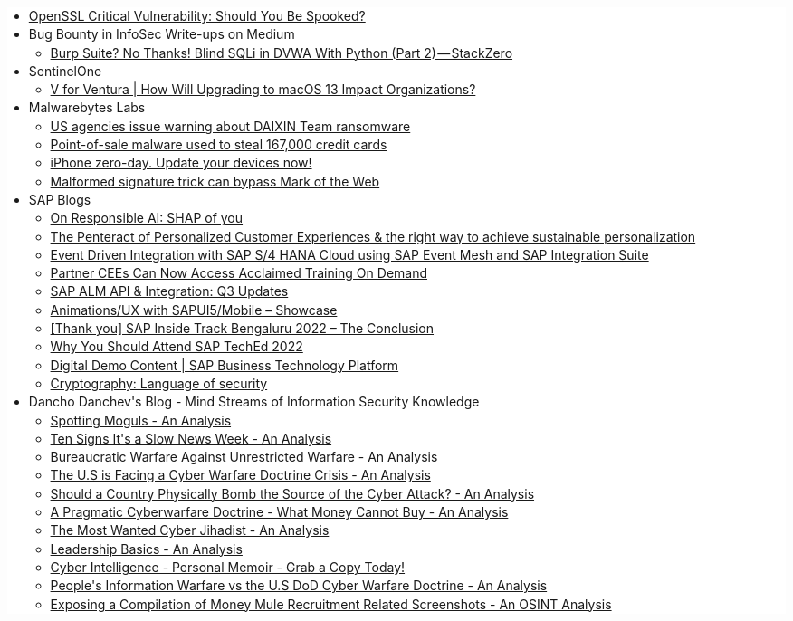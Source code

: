   - [OpenSSL Critical Vulnerability: Should You Be Spooked?](https://www.horizon3.ai/openssl-critical-vulnerability-should-you-be-spooked/)
- Bug Bounty in InfoSec Write-ups on Medium
  - [Burp Suite? No Thanks! Blind SQLi in DVWA With Python (Part 2) — StackZero](https://infosecwriteups.com/burp-suite-no-thanks-blind-sqli-in-dvwa-with-python-part-2-stackzero-a5c0acf431dc?source=rss----7b722bfd1b8d--bug_bounty)
- SentinelOne
  - [V for Ventura | How Will Upgrading to macOS 13 Impact Organizations?](https://www.sentinelone.com/blog/v-for-ventura-how-will-upgrading-to-macos-13-impact-organizations/)
- Malwarebytes Labs
  - [US agencies issue warning about DAIXIN Team ransomware](https://www.malwarebytes.com/blog/news/2022/10/fbi-cisa-hhs-issue-joint-alert-about-daixin-ransomware-team)
  - [Point-of-sale malware used to steal 167,000 credit cards](https://www.malwarebytes.com/blog/news/2022/10/point-of-sale-malware-used-stole-the-details-of-over-167000-credit-cards)
  - [iPhone zero-day. Update your devices now!](https://www.malwarebytes.com/blog/news/2022/10/zero-day-threat-discovered-for-iphones-and-ipads.-update-your-devices-now)
  - [Malformed signature trick can bypass Mark of the Web](https://www.malwarebytes.com/blog/news/2022/10/malware-authors-use-malformed-signature-trick-to-bypass-mark-of-the-web)
- SAP Blogs
  - [On Responsible AI: SHAP of you](https://blogs.sap.com/2022/10/26/on-responsible-ai-shap-of-you/)
  - [The Penteract of Personalized Customer Experiences & the right way to achieve sustainable personalization](https://blogs.sap.com/2022/10/26/the-penteract-of-personalized-customer-experiences-the-right-way-to-achieve-sustainable-personalization/)
  - [Event Driven Integration with SAP S/4 HANA Cloud using SAP Event Mesh and SAP Integration Suite](https://blogs.sap.com/2022/10/26/event-driven-integration-with-sap-s-4-hana-cloud-using-sap-event-mesh-and-sap-integration-suite/)
  - [Partner CEEs Can Now Access Acclaimed Training On Demand](https://blogs.sap.com/2022/10/26/partner-cees-can-now-access-acclaimed-training-on-demand/)
  - [SAP ALM API & Integration: Q3 Updates](https://blogs.sap.com/2022/10/26/sap-alm-api-integration-q3-updates/)
  - [Animations/UX with SAPUI5/Mobile – Showcase](https://blogs.sap.com/2022/10/26/animations-ux-with-sapui5-mobile-showcase/)
  - [[Thank you] SAP Inside Track Bengaluru 2022 – The Conclusion](https://blogs.sap.com/2022/10/26/thank-you-sap-inside-track-bengaluru-2022-the-conclusion/)
  - [Why You Should Attend SAP TechEd 2022](https://blogs.sap.com/2022/10/26/why-you-should-attend-sap-teched-2022/)
  - [Digital Demo Content | SAP Business Technology Platform](https://blogs.sap.com/2022/10/26/digital-demo-content-sap-business-technology-platform/)
  - [Cryptography: Language of security](https://blogs.sap.com/2022/10/26/cryptography-language-of-security/)
- Dancho Danchev's Blog - Mind Streams of Information Security Knowledge
  - [Spotting Moguls - An Analysis](https://ddanchev.blogspot.com/2022/10/spotting-moguls-analysis.html)
  - [Ten Signs It's a Slow News Week - An Analysis](https://ddanchev.blogspot.com/2022/10/ten-signs-its-slow-news-week-analysis.html)
  - [Bureaucratic Warfare Against Unrestricted Warfare - An Analysis](https://ddanchev.blogspot.com/2022/10/bureaucratic-warfare-against.html)
  - [The U.S is Facing a Cyber Warfare Doctrine Crisis - An Analysis](https://ddanchev.blogspot.com/2022/10/the-us-is-facing-cyber-warfare-doctrine.html)
  - [Should a Country Physically Bomb the Source of the Cyber Attack? - An Analysis](https://ddanchev.blogspot.com/2022/10/should-country-physically-bomb-source.html)
  - [A Pragmatic Cyberwarfare Doctrine - What Money Cannot Buy - An Analysis](https://ddanchev.blogspot.com/2022/10/a-pragmatic-cyberwarfare-doctrine-what.html)
  - [The Most Wanted Cyber Jihadist - An Analysis](https://ddanchev.blogspot.com/2022/10/the-most-wanted-cyber-jihadist-analysis.html)
  - [Leadership Basics - An Analysis](https://ddanchev.blogspot.com/2022/10/leadership-basics-analysis.html)
  - [Cyber Intelligence - Personal Memoir - Grab a Copy Today!](https://ddanchev.blogspot.com/2022/10/cyber-intelligence-personal-memoir-grab.html)
  - [People's Information Warfare vs the U.S DoD Cyber Warfare Doctrine - An Analysis](https://ddanchev.blogspot.com/2022/10/peoples-information-warfare-vs-us-dod.html)
  - [Exposing a Compilation of Money Mule Recruitment Related Screenshots - An OSINT Analysis](https://ddanchev.blogspot.com/2022/10/exposing-compilation-of-money-mule.html)